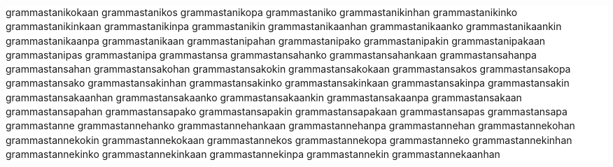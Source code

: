 grammastanikokaan
grammastanikos
grammastanikopa
grammastaniko
grammastanikinhan
grammastanikinko
grammastanikinkaan
grammastanikinpa
grammastanikin
grammastanikaanhan
grammastanikaanko
grammastanikaankin
grammastanikaanpa
grammastanikaan
grammastanipahan
grammastanipako
grammastanipakin
grammastanipakaan
grammastanipas
grammastanipa
grammastansa
grammastansahanko
grammastansahankaan
grammastansahanpa
grammastansahan
grammastansakohan
grammastansakokin
grammastansakokaan
grammastansakos
grammastansakopa
grammastansako
grammastansakinhan
grammastansakinko
grammastansakinkaan
grammastansakinpa
grammastansakin
grammastansakaanhan
grammastansakaanko
grammastansakaankin
grammastansakaanpa
grammastansakaan
grammastansapahan
grammastansapako
grammastansapakin
grammastansapakaan
grammastansapas
grammastansapa
grammastanne
grammastannehanko
grammastannehankaan
grammastannehanpa
grammastannehan
grammastannekohan
grammastannekokin
grammastannekokaan
grammastannekos
grammastannekopa
grammastanneko
grammastannekinhan
grammastannekinko
grammastannekinkaan
grammastannekinpa
grammastannekin
grammastannekaanhan